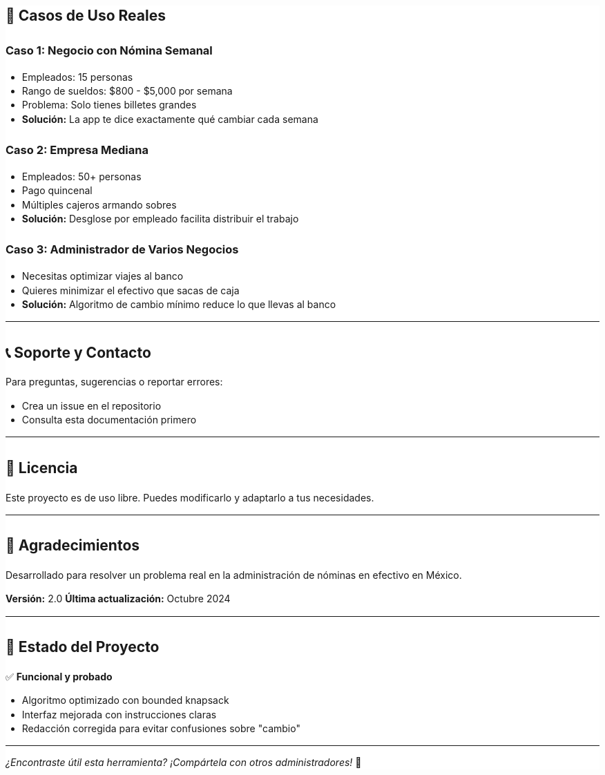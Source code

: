 
## 🎯 Casos de Uso Reales

### Caso 1: Negocio con Nómina Semanal
- Empleados: 15 personas
- Rango de sueldos: $800 - $5,000 por semana
- Problema: Solo tienes billetes grandes
- **Solución:** La app te dice exactamente qué cambiar cada semana

### Caso 2: Empresa Mediana
- Empleados: 50+ personas
- Pago quincenal
- Múltiples cajeros armando sobres
- **Solución:** Desglose por empleado facilita distribuir el trabajo

### Caso 3: Administrador de Varios Negocios
- Necesitas optimizar viajes al banco
- Quieres minimizar el efectivo que sacas de caja
- **Solución:** Algoritmo de cambio mínimo reduce lo que llevas al banco

---

## 📞 Soporte y Contacto

Para preguntas, sugerencias o reportar errores:
- Crea un issue en el repositorio
- Consulta esta documentación primero

---

## 📜 Licencia

Este proyecto es de uso libre. Puedes modificarlo y adaptarlo a tus necesidades.

---

## 🙏 Agradecimientos

Desarrollado para resolver un problema real en la administración de nóminas en efectivo en México.

**Versión:** 2.0
**Última actualización:** Octubre 2024

---

## 🚦 Estado del Proyecto

✅ **Funcional y probado**
- Algoritmo optimizado con bounded knapsack
- Interfaz mejorada con instrucciones claras
- Redacción corregida para evitar confusiones sobre "cambio"

---

*¿Encontraste útil esta herramienta? ¡Compártela con otros administradores!* 💼